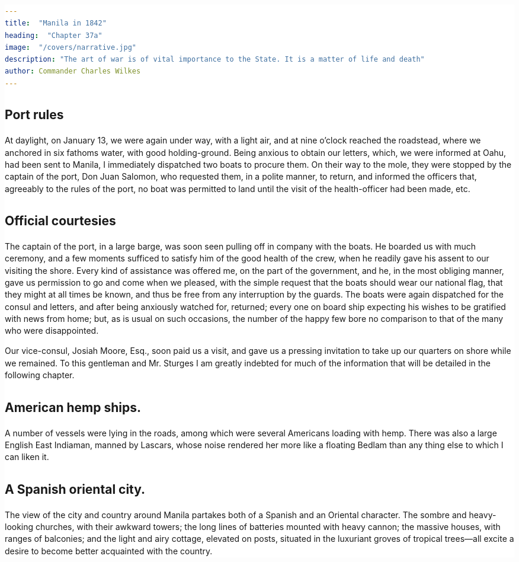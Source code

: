 ```yaml
---
title:  "Manila in 1842"
heading:  "Chapter 37a"
image:  "/covers/narrative.jpg"
description: "The art of war is of vital importance to the State. It is a matter of life and death"
author: Commander Charles Wilkes
---
```





## Port rules

At daylight, on January 13, we were again under way, with a light air, and at nine o’clock reached the roadstead, where we anchored in six fathoms water, with good holding-ground. Being anxious to obtain our letters, which, we were informed at Oahu, had been sent to Manila, I immediately dispatched two boats to procure them. On their way to the mole, they were stopped by the captain of the port, Don Juan Salomon, who requested them, in a polite manner, to return, and informed the officers that, agreeably to the rules of the port, no boat was permitted to land until the visit of the health-officer had been made, etc.

## Official courtesies

The captain of the port, in a large barge, was soon seen pulling off in company with the boats. He boarded us with much ceremony, and a few moments sufficed to satisfy him of the good health of the crew, when he readily gave his assent to our visiting the shore. Every kind of assistance was offered me, on the part of the government, and he, in the most obliging manner, gave us permission to go and come when we pleased, with the simple request that the boats should wear our national flag, that they might at all times be known, and thus be free from any interruption by the guards. The boats were again dispatched for the consul and letters, and after being anxiously watched for, returned; every one on board ship expecting his wishes to be gratified with news from home; but, as is usual on such occasions, the number of the happy few bore no comparison to that of the many who were disappointed.

Our vice-consul, Josiah Moore, Esq., soon paid us a visit, and gave us a pressing invitation to take up our quarters on shore while we remained. To this gentleman and Mr. Sturges I am greatly indebted for much of the information that will be detailed in the following chapter.

## American hemp ships.

A number of vessels were lying in the roads, among which were several Americans loading with hemp. There was also a large English East Indiaman, manned by Lascars, whose noise rendered her more like a floating Bedlam than any thing else to which I can liken it.


## A Spanish oriental city.

The view of the city and country around Manila partakes both of a Spanish and an Oriental character. The sombre and heavy-looking churches, with their awkward towers; the long lines of batteries mounted with heavy cannon; the massive houses, with ranges of balconies; and the light and airy cottage, elevated on posts, situated in the luxuriant groves of tropical trees—all excite a desire to become better acquainted with the country.
